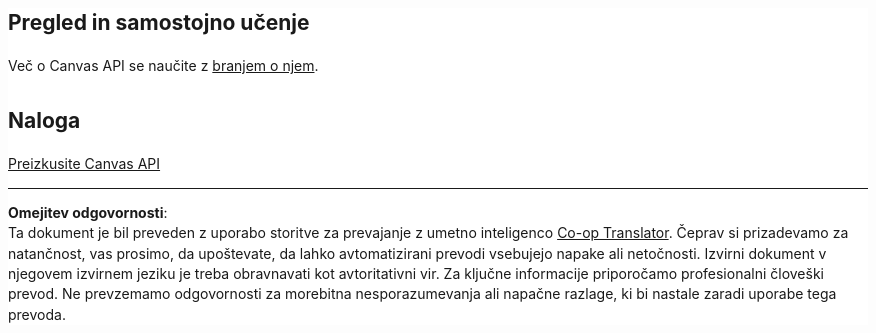 ## Pregled in samostojno učenje

Več o Canvas API se naučite z [branjem o njem](https://developer.mozilla.org/docs/Web/API/Canvas_API).

## Naloga

[Preizkusite Canvas API](assignment.md)

---

**Omejitev odgovornosti**:  
Ta dokument je bil preveden z uporabo storitve za prevajanje z umetno inteligenco [Co-op Translator](https://github.com/Azure/co-op-translator). Čeprav si prizadevamo za natančnost, vas prosimo, da upoštevate, da lahko avtomatizirani prevodi vsebujejo napake ali netočnosti. Izvirni dokument v njegovem izvirnem jeziku je treba obravnavati kot avtoritativni vir. Za ključne informacije priporočamo profesionalni človeški prevod. Ne prevzemamo odgovornosti za morebitna nesporazumevanja ali napačne razlage, ki bi nastale zaradi uporabe tega prevoda.